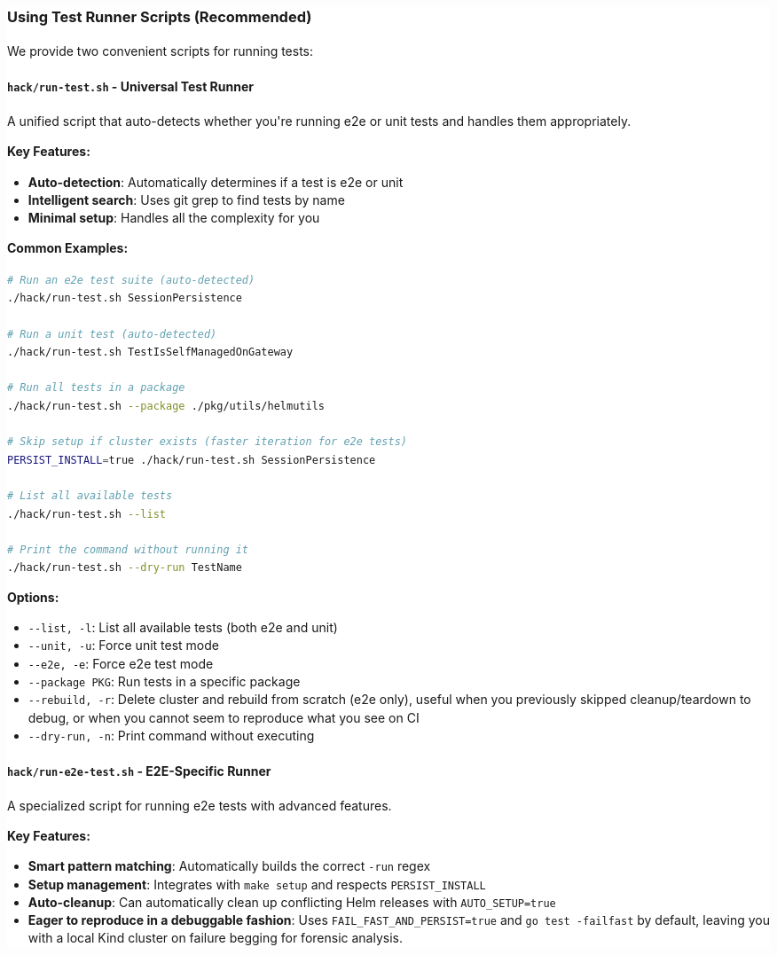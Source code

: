 ### Using Test Runner Scripts (Recommended)

We provide two convenient scripts for running tests:

#### `hack/run-test.sh` - Universal Test Runner

A unified script that auto-detects whether you're running e2e or unit tests and handles them appropriately.

**Key Features:**
- **Auto-detection**: Automatically determines if a test is e2e or unit
- **Intelligent search**: Uses git grep to find tests by name
- **Minimal setup**: Handles all the complexity for you

**Common Examples:**
```bash
# Run an e2e test suite (auto-detected)
./hack/run-test.sh SessionPersistence

# Run a unit test (auto-detected)
./hack/run-test.sh TestIsSelfManagedOnGateway

# Run all tests in a package
./hack/run-test.sh --package ./pkg/utils/helmutils

# Skip setup if cluster exists (faster iteration for e2e tests)
PERSIST_INSTALL=true ./hack/run-test.sh SessionPersistence

# List all available tests
./hack/run-test.sh --list

# Print the command without running it
./hack/run-test.sh --dry-run TestName
```

**Options:**
- `--list, -l`: List all available tests (both e2e and unit)
- `--unit, -u`: Force unit test mode
- `--e2e, -e`: Force e2e test mode
- `--package PKG`: Run tests in a specific package
- `--rebuild, -r`: Delete cluster and rebuild from scratch (e2e only), useful when you previously skipped cleanup/teardown to debug, or when you cannot seem to reproduce what you see on CI
- `--dry-run, -n`: Print command without executing

#### `hack/run-e2e-test.sh` - E2E-Specific Runner

A specialized script for running e2e tests with advanced features.

**Key Features:**
- **Smart pattern matching**: Automatically builds the correct `-run` regex
- **Setup management**: Integrates with `make setup` and respects `PERSIST_INSTALL`
- **Auto-cleanup**: Can automatically clean up conflicting Helm releases with `AUTO_SETUP=true`
- **Eager to reproduce in a debuggable fashion**: Uses
  `FAIL_FAST_AND_PERSIST=true` and `go test -failfast` by default, leaving you
  with a local Kind cluster on failure begging for forensic analysis.
